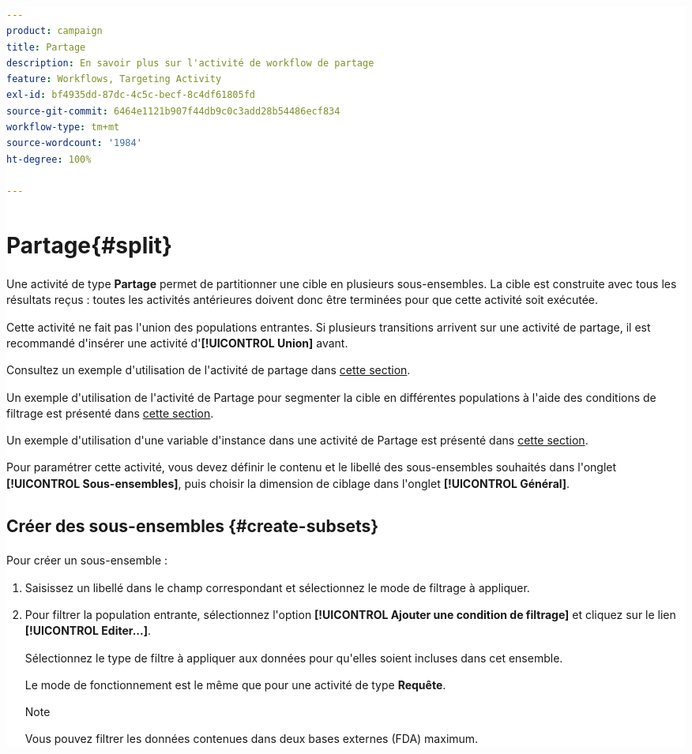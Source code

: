 ```yaml
---
product: campaign
title: Partage
description: En savoir plus sur l'activité de workflow de partage
feature: Workflows, Targeting Activity
exl-id: bf4935dd-87dc-4c5c-becf-8c4df61805fd
source-git-commit: 6464e1121b907f44db9c0c3add28b54486ecf834
workflow-type: tm+mt
source-wordcount: '1984'
ht-degree: 100%

---
```


# Partage{#split}

Une activité de type **Partage** permet de partitionner une cible en plusieurs sous-ensembles. La cible est construite avec tous les résultats reçus : toutes les activités antérieures doivent donc être terminées pour que cette activité soit exécutée.

Cette activité ne fait pas l&#39;union des populations entrantes. Si plusieurs transitions arrivent sur une activité de partage, il est recommandé d&#39;insérer une activité d&#39;**[!UICONTROL Union]** avant.

Consultez un exemple d&#39;utilisation de l&#39;activité de partage dans [cette section](targeting-workflows.md#create-subsets-using-the-split-activity).

Un exemple d&#39;utilisation de l&#39;activité de Partage pour segmenter la cible en différentes populations à l&#39;aide des conditions de filtrage est présenté dans [cette section](cross-channel-delivery-workflow.md).

Un exemple d&#39;utilisation d&#39;une variable d&#39;instance dans une activité de Partage est présenté dans [cette section](javascript-scripts-and-templates.md).

Pour paramétrer cette activité, vous devez définir le contenu et le libellé des sous-ensembles souhaités dans l&#39;onglet **[!UICONTROL Sous-ensembles]**, puis choisir la dimension de ciblage dans l&#39;onglet **[!UICONTROL Général]**.

## Créer des sous-ensembles {#create-subsets}

Pour créer un sous-ensemble :

1. Saisissez un libellé dans le champ correspondant et sélectionnez le mode de filtrage à appliquer.
1. Pour filtrer la population entrante, sélectionnez l&#39;option **[!UICONTROL Ajouter une condition de filtrage]** et cliquez sur le lien **[!UICONTROL Editer...]**.

   Sélectionnez le type de filtre à appliquer aux données pour qu&#39;elles soient incluses dans cet ensemble.

   Le mode de fonctionnement est le même que pour une activité de type **Requête**.

   >[!NOTE]
   >
   >Vous pouvez filtrer les données contenues dans deux bases externes (FDA) maximum.
